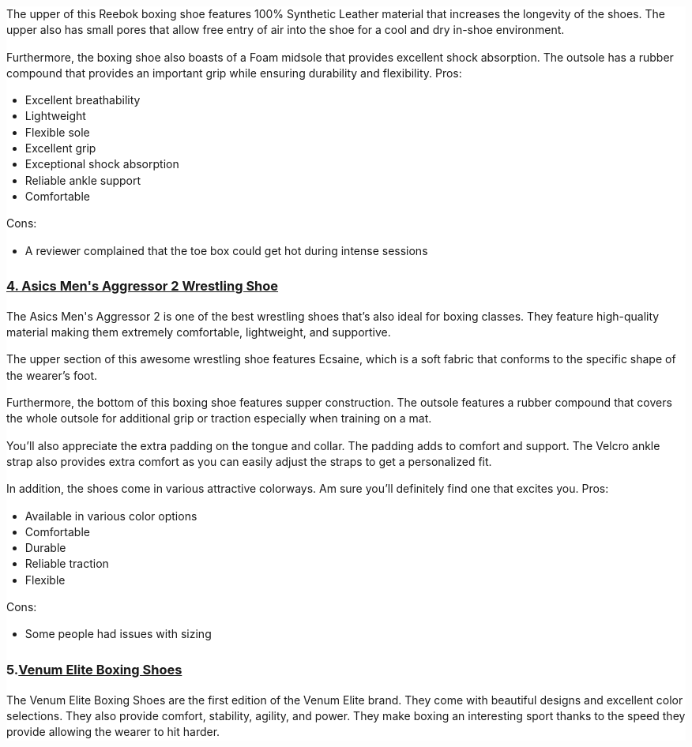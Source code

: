 The upper of this Reebok boxing shoe features 100% Synthetic Leather material that increases the longevity of the shoes. The upper also has small pores that allow free entry of air into the shoe for a cool and dry in-shoe environment.

Furthermore, the boxing shoe also boasts of a Foam midsole that provides excellent shock absorption. The outsole has a rubber compound that provides an important grip while ensuring durability and flexibility.
Pros:
- Excellent breathability
- Lightweight
- Flexible sole
- Excellent grip
- Exceptional shock absorption
- Reliable ankle support
- Comfortable

Cons:
- A reviewer complained that the toe box could get hot during intense sessions

### [4. Asics Men's Aggressor 2 Wrestling Shoe](https://www.amazon.com/dp/B00Q77NMUA/?tag=p-policy-20)
The Asics Men's Aggressor 2 is one of the best wrestling shoes that’s also ideal for boxing classes. They feature high-quality material making them extremely comfortable, lightweight, and supportive.

The upper section of this awesome wrestling shoe features Ecsaine, which is a soft fabric that conforms to the specific shape of the wearer’s foot.

Furthermore, the bottom of this boxing shoe features supper construction. The outsole features a rubber compound that covers the whole outsole for additional grip or traction especially when training on a mat.

You’ll also appreciate the extra padding on the tongue and collar. The padding adds to comfort and support. The Velcro ankle strap also provides extra comfort as you can easily adjust the straps to get a personalized fit.

In addition, the shoes come in various attractive colorways. Am sure you’ll definitely find one that excites you.
Pros:
- Available in various color options
- Comfortable
- Durable
- Reliable traction
- Flexible

Cons:
- Some people had issues with sizing

### 5.[Venum Elite Boxing Shoes](https://www.amazon.com/dp/B07KXP32JX/tag=p-policy-20)
The Venum Elite Boxing Shoes are the first edition of the Venum Elite brand. They come with beautiful designs and excellent color selections. They also provide comfort, stability, agility, and power. They make boxing an interesting sport thanks to the speed they provide allowing the wearer to hit harder.
